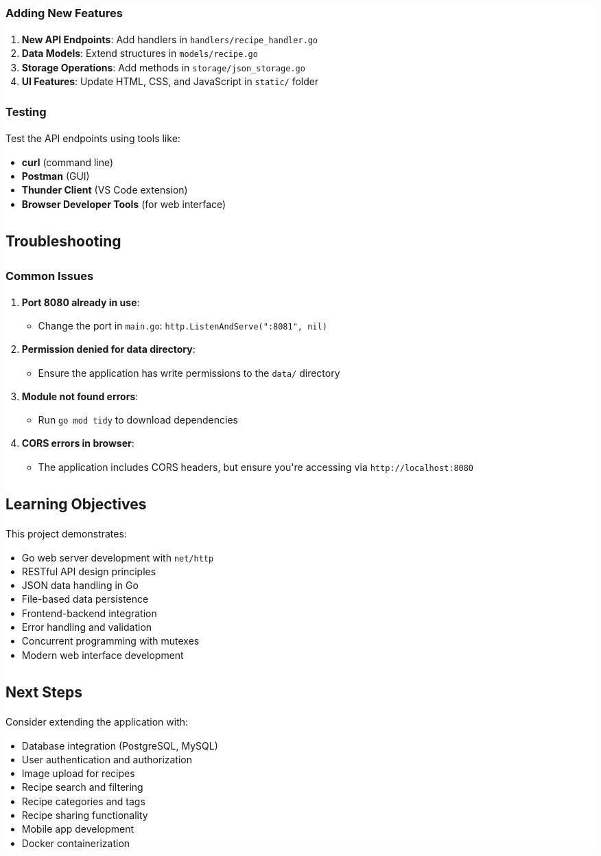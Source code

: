 ### Adding New Features

1. **New API Endpoints**: Add handlers in `handlers/recipe_handler.go`
2. **Data Models**: Extend structures in `models/recipe.go`
3. **Storage Operations**: Add methods in `storage/json_storage.go`
4. **UI Features**: Update HTML, CSS, and JavaScript in `static/` folder

### Testing

Test the API endpoints using tools like:
- **curl** (command line)
- **Postman** (GUI)
- **Thunder Client** (VS Code extension)
- **Browser Developer Tools** (for web interface)

## Troubleshooting

### Common Issues

1. **Port 8080 already in use**:
   - Change the port in `main.go`: `http.ListenAndServe(":8081", nil)`

2. **Permission denied for data directory**:
   - Ensure the application has write permissions to the `data/` directory

3. **Module not found errors**:
   - Run `go mod tidy` to download dependencies

4. **CORS errors in browser**:
   - The application includes CORS headers, but ensure you're accessing via `http://localhost:8080`

## Learning Objectives

This project demonstrates:
- Go web server development with `net/http`
- RESTful API design principles
- JSON data handling in Go
- File-based data persistence
- Frontend-backend integration
- Error handling and validation
- Concurrent programming with mutexes
- Modern web interface development

## Next Steps

Consider extending the application with:
- Database integration (PostgreSQL, MySQL)
- User authentication and authorization
- Image upload for recipes
- Recipe search and filtering
- Recipe categories and tags
- Recipe sharing functionality
- Mobile app development
- Docker containerization
